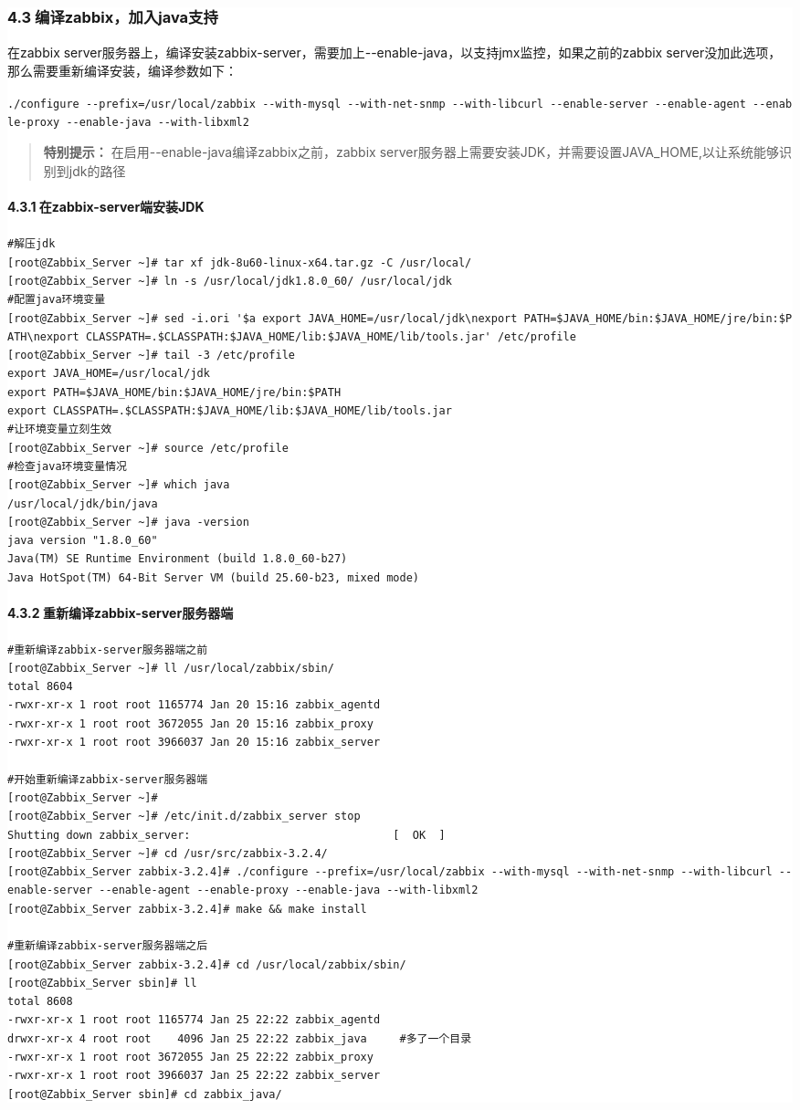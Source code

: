 ### 4.3 编译zabbix，加入java支持

在zabbix server服务器上，编译安装zabbix-server，需要加上--enable-java，以支持jmx监控，如果之前的zabbix server没加此选项，那么需要重新编译安装，编译参数如下：

```
./configure --prefix=/usr/local/zabbix --with-mysql --with-net-snmp --with-libcurl --enable-server --enable-agent --enable-proxy --enable-java --with-libxml2
```

> **特别提示：**
>  在启用--enable-java编译zabbix之前，zabbix server服务器上需要安装JDK，并需要设置JAVA_HOME,以让系统能够识别到jdk的路径

#### 4.3.1 在zabbix-server端安装JDK

```
#解压jdk
[root@Zabbix_Server ~]# tar xf jdk-8u60-linux-x64.tar.gz -C /usr/local/
[root@Zabbix_Server ~]# ln -s /usr/local/jdk1.8.0_60/ /usr/local/jdk
#配置java环境变量
[root@Zabbix_Server ~]# sed -i.ori '$a export JAVA_HOME=/usr/local/jdk\nexport PATH=$JAVA_HOME/bin:$JAVA_HOME/jre/bin:$PATH\nexport CLASSPATH=.$CLASSPATH:$JAVA_HOME/lib:$JAVA_HOME/lib/tools.jar' /etc/profile
[root@Zabbix_Server ~]# tail -3 /etc/profile
export JAVA_HOME=/usr/local/jdk
export PATH=$JAVA_HOME/bin:$JAVA_HOME/jre/bin:$PATH
export CLASSPATH=.$CLASSPATH:$JAVA_HOME/lib:$JAVA_HOME/lib/tools.jar
#让环境变量立刻生效
[root@Zabbix_Server ~]# source /etc/profile
#检查java环境变量情况
[root@Zabbix_Server ~]# which java
/usr/local/jdk/bin/java
[root@Zabbix_Server ~]# java -version
java version "1.8.0_60"
Java(TM) SE Runtime Environment (build 1.8.0_60-b27)
Java HotSpot(TM) 64-Bit Server VM (build 25.60-b23, mixed mode)
```

#### 4.3.2 重新编译zabbix-server服务器端

```
#重新编译zabbix-server服务器端之前
[root@Zabbix_Server ~]# ll /usr/local/zabbix/sbin/
total 8604
-rwxr-xr-x 1 root root 1165774 Jan 20 15:16 zabbix_agentd
-rwxr-xr-x 1 root root 3672055 Jan 20 15:16 zabbix_proxy
-rwxr-xr-x 1 root root 3966037 Jan 20 15:16 zabbix_server

#开始重新编译zabbix-server服务器端
[root@Zabbix_Server ~]# 
[root@Zabbix_Server ~]# /etc/init.d/zabbix_server stop
Shutting down zabbix_server:                               [  OK  ]
[root@Zabbix_Server ~]# cd /usr/src/zabbix-3.2.4/
[root@Zabbix_Server zabbix-3.2.4]# ./configure --prefix=/usr/local/zabbix --with-mysql --with-net-snmp --with-libcurl --enable-server --enable-agent --enable-proxy --enable-java --with-libxml2
[root@Zabbix_Server zabbix-3.2.4]# make && make install

#重新编译zabbix-server服务器端之后
[root@Zabbix_Server zabbix-3.2.4]# cd /usr/local/zabbix/sbin/
[root@Zabbix_Server sbin]# ll
total 8608
-rwxr-xr-x 1 root root 1165774 Jan 25 22:22 zabbix_agentd
drwxr-xr-x 4 root root    4096 Jan 25 22:22 zabbix_java     #多了一个目录
-rwxr-xr-x 1 root root 3672055 Jan 25 22:22 zabbix_proxy
-rwxr-xr-x 1 root root 3966037 Jan 25 22:22 zabbix_server
[root@Zabbix_Server sbin]# cd zabbix_java/
```